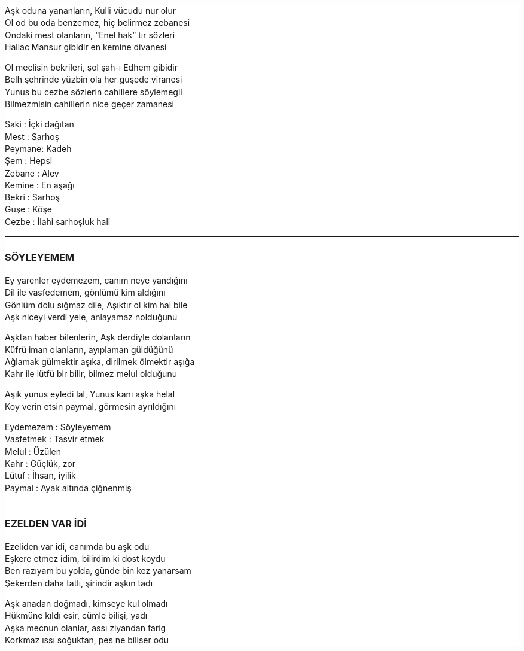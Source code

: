 Aşk oduna yananların, Kulli vücudu nur olur  
Ol od bu oda benzemez, hiç belirmez zebanesi  
Ondaki mest olanların, “Enel hak” tır sözleri  
Hallac Mansur gibidir en kemine divanesi  

Ol meclisin bekrileri, şol şah-ı Edhem gibidir  
Belh şehrinde yüzbin ola her guşede viranesi  
Yunus bu cezbe sözlerin cahillere söylemegil  
Bilmezmisin cahillerin nice geçer zamanesi  

Saki : İçki dağıtan  
Mest : Sarhoş  
Peymane: Kadeh  
Şem : Hepsi  
Zebane : Alev  
Kemine : En aşağı  
Bekri : Sarhoş  
Guşe : Köşe  
Cezbe : İlahi sarhoşluk hali

* * *

### SÖYLEYEMEM

Ey yarenler eydemezem, canım neye yandığını  
Dil ile vasfedemem, gönlümü kim aldığını  
Gönlüm dolu sığmaz dile, Aşıktır ol kim hal bile  
Aşk niceyi verdi yele, anlayamaz nolduğunu  

Aşktan haber bilenlerin, Aşk derdiyle dolanların  
Küfrü iman olanların, ayıplaman güldüğünü  
Ağlamak gülmektir aşıka, dirilmek ölmektir aşığa  
Kahr ile lütfü bir bilir, bilmez melul olduğunu  

Aşık yunus eyledi lal, Yunus kanı aşka helal  
Koy verin etsin paymal, görmesin ayrıldığını  

Eydemezem : Söyleyemem  
Vasfetmek : Tasvir etmek  
Melul : Üzülen  
Kahr : Güçlük, zor  
Lütuf : İhsan, iyilik  
Paymal : Ayak altında çiğnenmiş

* * *

### EZELDEN VAR İDİ

Ezeliden var idi, canımda bu aşk odu  
Eşkere etmez idim, bilirdim ki dost koydu  
Ben razıyam bu yolda, günde bin kez yanarsam  
Şekerden daha tatlı, şirindir aşkın tadı  

Aşk anadan doğmadı, kimseye kul olmadı  
Hükmüne kıldı esir, cümle bilişi, yadı  
Aşka mecnun olanlar, assı ziyandan farig  
Korkmaz ıssı soğuktan, pes ne biliser odu  
